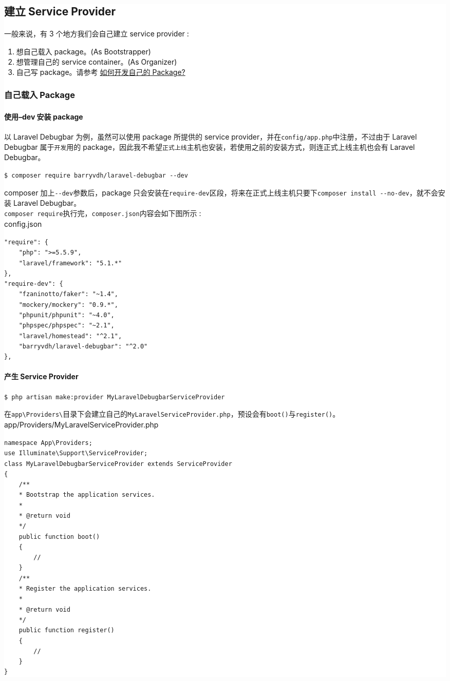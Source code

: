 ## 建立 Service Provider
一般来说，有 3 个地方我们会自己建立 service provider :

1. 想自己载入 package。(As Bootstrapper)
2. 想管理自己的 service container。(As Organizer)
3. 自己写 package。请参考 [如何开发自己的 Package?](http://oomusou.io/laravel/laravel-package-hello-world/)

### 自己载入 Package

#### 使用–dev 安装 package
以 Laravel Debugbar 为例，虽然可以使用 package 所提供的 service provider，并在`config/app.php`中注册，不过由于 Laravel Debugbar 属于`开发`用的 package，因此我不希望`正式上线`主机也安装，若使用之前的安装方式，则连正式上线主机也会有 Laravel Debugbar。
```
$ composer require barryvdh/laravel-debugbar --dev
```
composer 加上`--dev`参数后，package 只会安装在`require-dev`区段，将来在正式上线主机只要下`composer install --no-dev`，就不会安装 Laravel Debugbar。<br />`composer require`执行完，`composer.json`内容会如下图所示 :<br />config.json
```
"require": {
    "php": ">=5.5.9",
    "laravel/framework": "5.1.*"
},
"require-dev": {
    "fzaninotto/faker": "~1.4",
    "mockery/mockery": "0.9.*",
    "phpunit/phpunit": "~4.0",
    "phpspec/phpspec": "~2.1",
    "laravel/homestead": "^2.1",
    "barryvdh/laravel-debugbar": "^2.0"
},
```

#### 产生 Service Provider
```
$ php artisan make:provider MyLaravelDebugbarServiceProvider
```
在`app\Providers\`目录下会建立自己的`MyLaravelServiceProvider.php`，预设会有`boot()`与`register()`。<br />app/Providers/MyLaravelServiceProvider.php
```
namespace App\Providers;
use Illuminate\Support\ServiceProvider;
class MyLaravelDebugbarServiceProvider extends ServiceProvider
{
    /**
    * Bootstrap the application services.
    *
    * @return void
    */
    public function boot()
    {
        //
    }
    /**
    * Register the application services.
    *
    * @return void
    */
    public function register()
    {
        //
    }
}
```